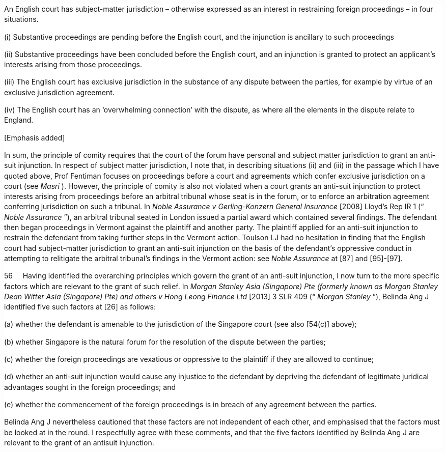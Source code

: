  An English court has subject-matter jurisdiction – otherwise expressed as an interest in restraining foreign proceedings – in four situations. 

 (i) Substantive proceedings are pending before the English court, and the injunction is ancillary to such proceedings 

 (ii) Substantive proceedings have been concluded before the English court, and an injunction is granted to protect an applicant’s interests arising from those proceedings. 

 (iii) The English court has exclusive jurisdiction in the substance of any dispute between the parties, for example by virtue of an exclusive jurisdiction agreement. 

 (iv) The English court has an ‘overwhelming connection’ with the dispute, as where all the elements in the dispute relate to England. 

 [Emphasis added] 

In sum, the principle of comity requires that the court of the forum have personal and subject matter jurisdiction to grant an anti-suit injunction. In respect of subject matter jurisdiction, I note that, in describing situations (ii) and (iii) in the passage which I have quoted above, Prof Fentiman focuses on proceedings before a court and agreements which confer exclusive jurisdiction on a court (see _Masri_ ). However, the principle of comity is also not violated when a court grants an anti-suit injunction to protect interests arising from proceedings before an arbitral tribunal whose seat is in the forum, or to enforce an arbitration agreement conferring jurisdiction on such a tribunal. In _Noble Assurance v Gerling-Konzern General Insurance_ [2008] Lloyd’s Rep IR 1 (“ _Noble Assurance_ ”), an arbitral tribunal seated in London issued a partial award which contained several findings. The defendant then began proceedings in Vermont against the plaintiff and another party. The plaintiff applied for an anti-suit injunction to restrain the defendant from taking further steps in the Vermont action. Toulson LJ had no hesitation in finding that the English court had subject-matter jurisdiction to grant an anti-suit injunction on the basis of the defendant’s oppressive conduct in attempting to relitigate the arbitral tribunal’s findings in the Vermont action: see _Noble Assurance_ at [87] and [95]-[97]. 


56     Having identified the overarching principles which govern the grant of an anti-suit injunction, I now turn to the more specific factors which are relevant to the grant of such relief. In _Morgan Stanley Asia (Singapore) Pte (formerly known as Morgan Stanley Dean Witter Asia (Singapore) Pte) and others v Hong Leong Finance Ltd_ <span class="citation">[2013] 3 SLR 409</span> (“ _Morgan Stanley_ ”), Belinda Ang J identified five such factors at [26] as follows: 

 (a) whether the defendant is amenable to the jurisdiction of the Singapore court (see also [54(c)] above); 

 (b) whether Singapore is the natural forum for the resolution of the dispute between the parties; 

 (c) whether the foreign proceedings are vexatious or oppressive to the plaintiff if they are allowed to continue; 

 (d) whether an anti-suit injunction would cause any injustice to the defendant by depriving the defendant of legitimate juridical advantages sought in the foreign proceedings; and 

 (e) whether the commencement of the foreign proceedings is in breach of any agreement between the parties. 

Belinda Ang J nevertheless cautioned that these factors are not independent of each other, and emphasised that the factors must be looked at in the round. I respectfully agree with these comments, and that the five factors identified by Belinda Ang J are relevant to the grant of an antisuit injunction. 
